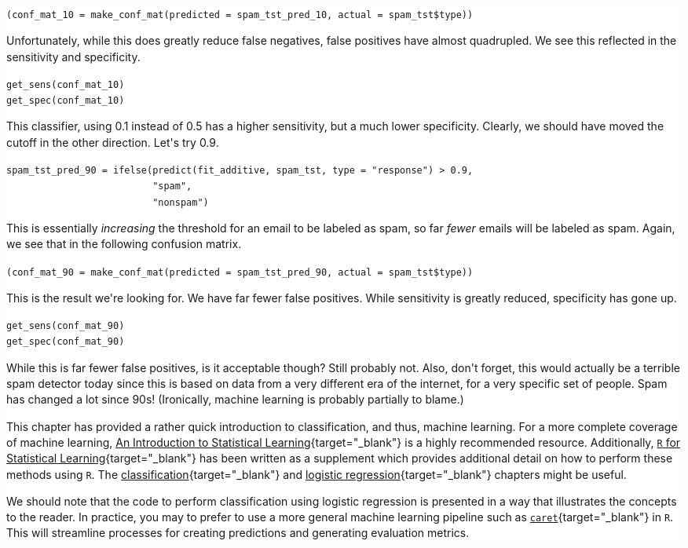 ```{r}
(conf_mat_10 = make_conf_mat(predicted = spam_tst_pred_10, actual = spam_tst$type))
```

Unfortunately, while this does greatly reduce false negatives, false positives have almost quadrupled. We see this reflected in the sensitivity and specificity.

```{r}
get_sens(conf_mat_10)
get_spec(conf_mat_10)
```

This classifier, using $0.1$ instead of $0.5$ has a higher sensitivity, but a much lower specificity. Clearly, we should have moved the cutoff in the other direction. Let's try $0.9$.

```{r}
spam_tst_pred_90 = ifelse(predict(fit_additive, spam_tst, type = "response") > 0.9,
                          "spam",
                          "nonspam")
```

This is essentially *increasing* the threshold for an email to be labeled as spam, so far *fewer* emails will be labeled as spam. Again, we see that in the following confusion matrix.

```{r}
(conf_mat_90 = make_conf_mat(predicted = spam_tst_pred_90, actual = spam_tst$type))
```

This is the result we're looking for. We have far fewer false positives. While sensitivity is greatly reduced, specificity has gone up.

```{r}
get_sens(conf_mat_90)
get_spec(conf_mat_90)
```

While this is far fewer false positives, is it acceptable though? Still probably not. Also, don't forget, this would actually be a terrible spam detector today since this is based on data from a very different era of the internet, for a very specific set of people. Spam has changed a lot since 90s! (Ironically, machine learning is probably partially to blame.)

This chapter has provided a rather quick introduction to classification, and thus, machine learning. For a more complete coverage of machine learning, [An Introduction to Statistical Learning](http://www-bcf.usc.edu/~gareth/ISL/){target="_blank"} is a highly recommended resource. Additionally, [`R` for Statistical Learning](https://daviddalpiaz.github.io/r4sl/){target="_blank"} has been written as a supplement which provides additional detail on how to perform these methods using `R`. The [classification](https://daviddalpiaz.github.io/r4sl/classification-overview.html){target="_blank"} and [logistic regression](https://daviddalpiaz.github.io/r4sl/logistic-regression.html){target="_blank"} chapters might be useful.

We should note that the code to perform classification using logistic regression is presented in a way that illustrates the concepts to the reader. In practice, you may to prefer to use a more general machine learning pipeline such as [`caret`](http://topepo.github.io/caret/index.html){target="_blank"} in `R`. This will streamline processes for creating predictions and generating evaluation metrics.
